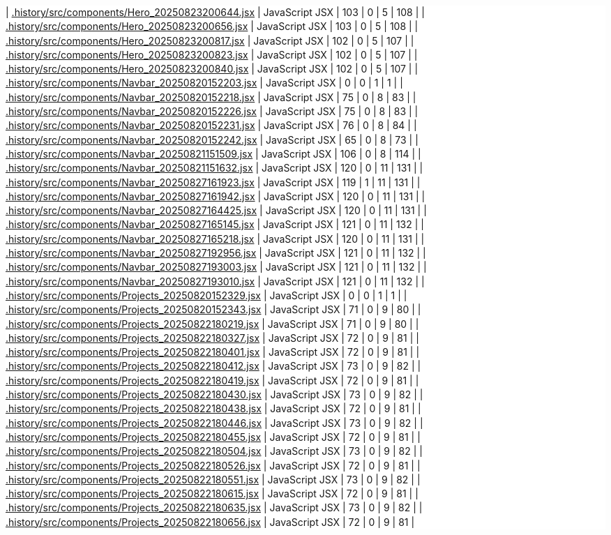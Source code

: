 | [.history/src/components/Hero\_20250823200644.jsx](/.history/src/components/Hero_20250823200644.jsx) | JavaScript JSX | 103 | 0 | 5 | 108 |
| [.history/src/components/Hero\_20250823200656.jsx](/.history/src/components/Hero_20250823200656.jsx) | JavaScript JSX | 103 | 0 | 5 | 108 |
| [.history/src/components/Hero\_20250823200817.jsx](/.history/src/components/Hero_20250823200817.jsx) | JavaScript JSX | 102 | 0 | 5 | 107 |
| [.history/src/components/Hero\_20250823200823.jsx](/.history/src/components/Hero_20250823200823.jsx) | JavaScript JSX | 102 | 0 | 5 | 107 |
| [.history/src/components/Hero\_20250823200840.jsx](/.history/src/components/Hero_20250823200840.jsx) | JavaScript JSX | 102 | 0 | 5 | 107 |
| [.history/src/components/Navbar\_20250820152203.jsx](/.history/src/components/Navbar_20250820152203.jsx) | JavaScript JSX | 0 | 0 | 1 | 1 |
| [.history/src/components/Navbar\_20250820152218.jsx](/.history/src/components/Navbar_20250820152218.jsx) | JavaScript JSX | 75 | 0 | 8 | 83 |
| [.history/src/components/Navbar\_20250820152226.jsx](/.history/src/components/Navbar_20250820152226.jsx) | JavaScript JSX | 75 | 0 | 8 | 83 |
| [.history/src/components/Navbar\_20250820152231.jsx](/.history/src/components/Navbar_20250820152231.jsx) | JavaScript JSX | 76 | 0 | 8 | 84 |
| [.history/src/components/Navbar\_20250820152242.jsx](/.history/src/components/Navbar_20250820152242.jsx) | JavaScript JSX | 65 | 0 | 8 | 73 |
| [.history/src/components/Navbar\_20250821151509.jsx](/.history/src/components/Navbar_20250821151509.jsx) | JavaScript JSX | 106 | 0 | 8 | 114 |
| [.history/src/components/Navbar\_20250821151632.jsx](/.history/src/components/Navbar_20250821151632.jsx) | JavaScript JSX | 120 | 0 | 11 | 131 |
| [.history/src/components/Navbar\_20250827161923.jsx](/.history/src/components/Navbar_20250827161923.jsx) | JavaScript JSX | 119 | 1 | 11 | 131 |
| [.history/src/components/Navbar\_20250827161942.jsx](/.history/src/components/Navbar_20250827161942.jsx) | JavaScript JSX | 120 | 0 | 11 | 131 |
| [.history/src/components/Navbar\_20250827164425.jsx](/.history/src/components/Navbar_20250827164425.jsx) | JavaScript JSX | 120 | 0 | 11 | 131 |
| [.history/src/components/Navbar\_20250827165145.jsx](/.history/src/components/Navbar_20250827165145.jsx) | JavaScript JSX | 121 | 0 | 11 | 132 |
| [.history/src/components/Navbar\_20250827165218.jsx](/.history/src/components/Navbar_20250827165218.jsx) | JavaScript JSX | 120 | 0 | 11 | 131 |
| [.history/src/components/Navbar\_20250827192956.jsx](/.history/src/components/Navbar_20250827192956.jsx) | JavaScript JSX | 121 | 0 | 11 | 132 |
| [.history/src/components/Navbar\_20250827193003.jsx](/.history/src/components/Navbar_20250827193003.jsx) | JavaScript JSX | 121 | 0 | 11 | 132 |
| [.history/src/components/Navbar\_20250827193010.jsx](/.history/src/components/Navbar_20250827193010.jsx) | JavaScript JSX | 121 | 0 | 11 | 132 |
| [.history/src/components/Projects\_20250820152329.jsx](/.history/src/components/Projects_20250820152329.jsx) | JavaScript JSX | 0 | 0 | 1 | 1 |
| [.history/src/components/Projects\_20250820152343.jsx](/.history/src/components/Projects_20250820152343.jsx) | JavaScript JSX | 71 | 0 | 9 | 80 |
| [.history/src/components/Projects\_20250822180219.jsx](/.history/src/components/Projects_20250822180219.jsx) | JavaScript JSX | 71 | 0 | 9 | 80 |
| [.history/src/components/Projects\_20250822180327.jsx](/.history/src/components/Projects_20250822180327.jsx) | JavaScript JSX | 72 | 0 | 9 | 81 |
| [.history/src/components/Projects\_20250822180401.jsx](/.history/src/components/Projects_20250822180401.jsx) | JavaScript JSX | 72 | 0 | 9 | 81 |
| [.history/src/components/Projects\_20250822180412.jsx](/.history/src/components/Projects_20250822180412.jsx) | JavaScript JSX | 73 | 0 | 9 | 82 |
| [.history/src/components/Projects\_20250822180419.jsx](/.history/src/components/Projects_20250822180419.jsx) | JavaScript JSX | 72 | 0 | 9 | 81 |
| [.history/src/components/Projects\_20250822180430.jsx](/.history/src/components/Projects_20250822180430.jsx) | JavaScript JSX | 73 | 0 | 9 | 82 |
| [.history/src/components/Projects\_20250822180438.jsx](/.history/src/components/Projects_20250822180438.jsx) | JavaScript JSX | 72 | 0 | 9 | 81 |
| [.history/src/components/Projects\_20250822180446.jsx](/.history/src/components/Projects_20250822180446.jsx) | JavaScript JSX | 73 | 0 | 9 | 82 |
| [.history/src/components/Projects\_20250822180455.jsx](/.history/src/components/Projects_20250822180455.jsx) | JavaScript JSX | 72 | 0 | 9 | 81 |
| [.history/src/components/Projects\_20250822180504.jsx](/.history/src/components/Projects_20250822180504.jsx) | JavaScript JSX | 73 | 0 | 9 | 82 |
| [.history/src/components/Projects\_20250822180526.jsx](/.history/src/components/Projects_20250822180526.jsx) | JavaScript JSX | 72 | 0 | 9 | 81 |
| [.history/src/components/Projects\_20250822180551.jsx](/.history/src/components/Projects_20250822180551.jsx) | JavaScript JSX | 73 | 0 | 9 | 82 |
| [.history/src/components/Projects\_20250822180615.jsx](/.history/src/components/Projects_20250822180615.jsx) | JavaScript JSX | 72 | 0 | 9 | 81 |
| [.history/src/components/Projects\_20250822180635.jsx](/.history/src/components/Projects_20250822180635.jsx) | JavaScript JSX | 73 | 0 | 9 | 82 |
| [.history/src/components/Projects\_20250822180656.jsx](/.history/src/components/Projects_20250822180656.jsx) | JavaScript JSX | 72 | 0 | 9 | 81 |